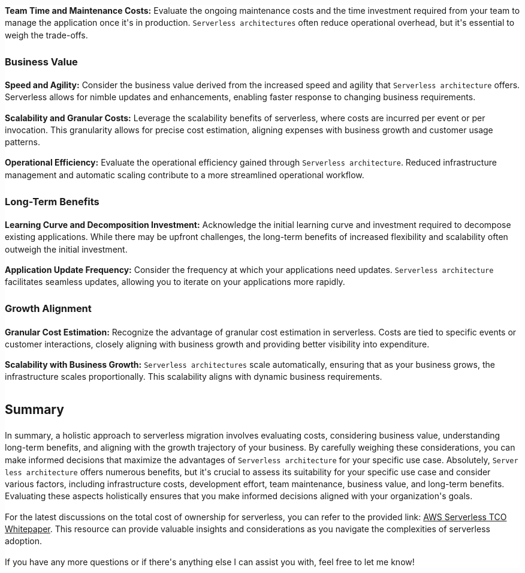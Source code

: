 **Team Time and Maintenance Costs:** Evaluate the ongoing maintenance costs and the time investment required from your team to manage the application once it's in production. `Serverless architectures` often reduce operational overhead, but it's essential to weigh the trade-offs.

### Business Value

**Speed and Agility:** Consider the business value derived from the increased speed and agility that `Serverless architecture` offers. Serverless allows for nimble updates and enhancements, enabling faster response to changing business requirements.

**Scalability and Granular Costs:** Leverage the scalability benefits of serverless, where costs are incurred per event or per invocation. This granularity allows for precise cost estimation, aligning expenses with business growth and customer usage patterns.

**Operational Efficiency:** Evaluate the operational efficiency gained through `Serverless architecture`. Reduced infrastructure management and automatic scaling contribute to a more streamlined operational workflow.

### Long-Term Benefits

**Learning Curve and Decomposition Investment:** Acknowledge the initial learning curve and investment required to decompose existing applications. While there may be upfront challenges, the long-term benefits of increased flexibility and scalability often outweigh the initial investment.

**Application Update Frequency:** Consider the frequency at which your applications need updates. `Serverless architecture` facilitates seamless updates, allowing you to iterate on your applications more rapidly.

### Growth Alignment

**Granular Cost Estimation:** Recognize the advantage of granular cost estimation in serverless. Costs are tied to specific events or customer interactions, closely aligning with business growth and providing better visibility into expenditure.

**Scalability with Business Growth:** `Serverless architectures` scale automatically, ensuring that as your business grows, the infrastructure scales proportionally. This scalability aligns with dynamic business requirements.

## Summary

In summary, a holistic approach to serverless migration involves evaluating costs, considering business value, understanding long-term benefits, and aligning with the growth trajectory of your business. By carefully weighing these considerations, you can make informed decisions that maximize the advantages of `Serverless architecture` for your specific use case. Absolutely, `Serverless architecture` offers numerous benefits, but it's crucial to assess its suitability for your specific use case and consider various factors, including infrastructure costs, development effort, team maintenance, business value, and long-term benefits. Evaluating these aspects holistically ensures that you make informed decisions aligned with your organization's goals.

For the latest discussions on the total cost of ownership for serverless, you can refer to the provided link: [AWS Serverless TCO Whitepaper](https://pages.awscloud.com/NAMER-field-GC-Deloitte-TCO-whitepaper-2019-learn.html). This resource can provide valuable insights and considerations as you navigate the complexities of serverless adoption.

If you have any more questions or if there's anything else I can assist you with, feel free to let me know!
